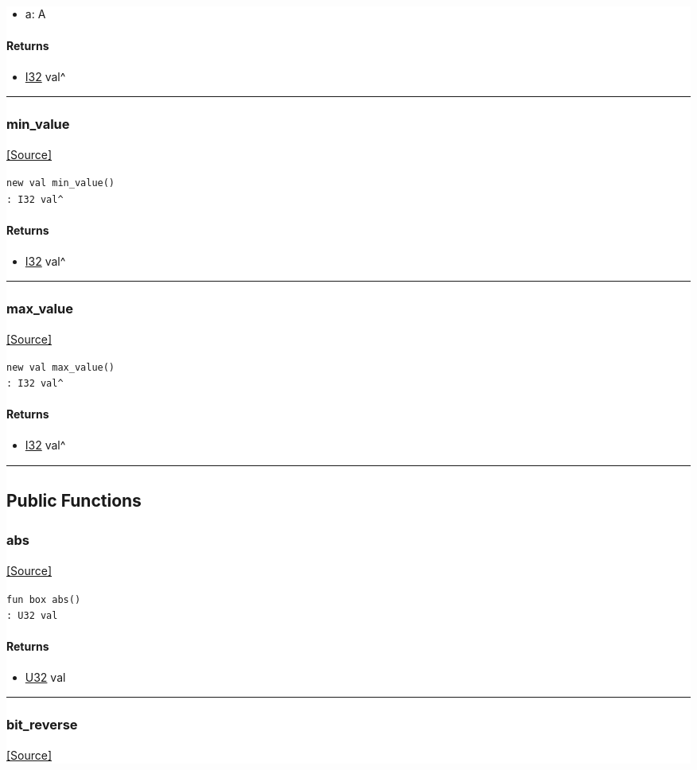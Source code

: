 *   a: A

#### Returns

* [I32](builtin-I32.md) val^

---

### min_value
<span class="source-link">[[Source]](src/builtin/signed.md#L142)</span>


```pony
new val min_value()
: I32 val^
```

#### Returns

* [I32](builtin-I32.md) val^

---

### max_value
<span class="source-link">[[Source]](src/builtin/signed.md#L143)</span>


```pony
new val max_value()
: I32 val^
```

#### Returns

* [I32](builtin-I32.md) val^

---

## Public Functions

### abs
<span class="source-link">[[Source]](src/builtin/signed.md#L145)</span>


```pony
fun box abs()
: U32 val
```

#### Returns

* [U32](builtin-U32.md) val

---

### bit_reverse
<span class="source-link">[[Source]](src/builtin/signed.md#L146)</span>
